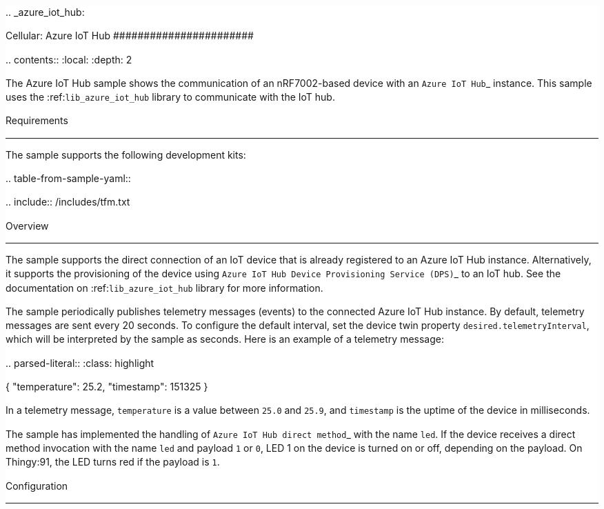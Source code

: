 .. _azure_iot_hub:

Cellular: Azure IoT Hub
#######################

.. contents::
   :local:
   :depth: 2

The Azure IoT Hub sample shows the communication of an nRF7002-based device with an `Azure IoT Hub`_ instance.
This sample uses the :ref:`lib_azure_iot_hub` library to communicate with the IoT hub.


Requirements
************

The sample supports the following development kits:

.. table-from-sample-yaml::

.. include:: /includes/tfm.txt

Overview
********

The sample supports the direct connection of an IoT device that is already registered to an Azure IoT Hub instance.
Alternatively, it supports the provisioning of the device using `Azure IoT Hub Device Provisioning Service (DPS)`_ to an IoT hub.
See the documentation on :ref:`lib_azure_iot_hub` library for more information.

The sample periodically publishes telemetry messages (events) to the connected Azure IoT Hub instance.
By default, telemetry messages are sent every 20 seconds.
To configure the default interval, set the device twin property ``desired.telemetryInterval``, which will be interpreted by the sample as seconds.
Here is an example of a telemetry message:

.. parsed-literal::
   :class: highlight

   {
     "temperature": 25.2,
     "timestamp": 151325
   }

In a telemetry message, ``temperature`` is a value between ``25.0`` and ``25.9``, and ``timestamp`` is the uptime of the device in milliseconds.

The sample has implemented the handling of `Azure IoT Hub direct method`_ with the name ``led``.
If the device receives a direct method invocation with the name ``led`` and payload ``1`` or ``0``, LED 1 on the device is turned on or off, depending on the payload.
On Thingy:91, the LED turns red if the payload is ``1``.

Configuration
*************
